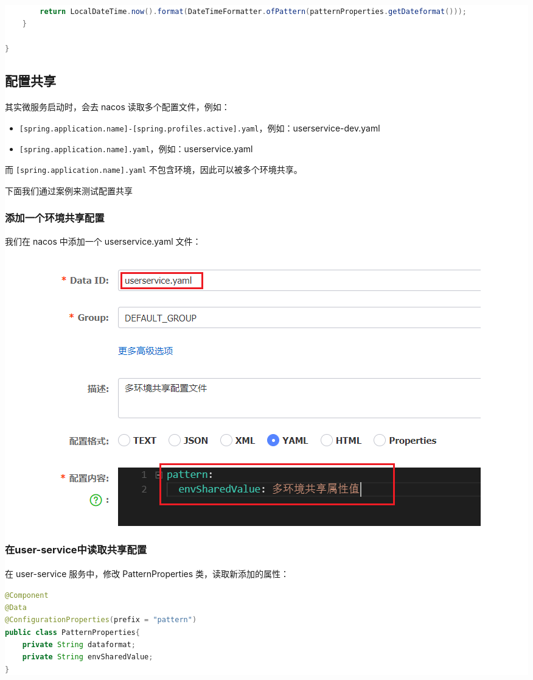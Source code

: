 ```java
        return LocalDateTime.now().format(DateTimeFormatter.ofPattern(patternProperties.getDateformat()));
    }

}
```

## 配置共享

其实微服务启动时，会去 nacos 读取多个配置文件，例如：

- `[spring.application.name]-[spring.profiles.active].yaml`，例如：userservice-dev.yaml

- `[spring.application.name].yaml`，例如：userservice.yaml

而 `[spring.application.name].yaml` 不包含环境，因此可以被多个环境共享。

下面我们通过案例来测试配置共享

### 添加一个环境共享配置

我们在 nacos 中添加一个 userservice.yaml 文件：

<div align="center"><img src="assets/image-20210714173233650.png"></div>



### 在user-service中读取共享配置

在 user-service 服务中，修改 PatternProperties 类，读取新添加的属性：

```java
@Component
@Data
@ConfigurationProperties(prefix = "pattern")
public class PatternProperties{
    private String dataformat;
    private String envSharedValue;
}
```
